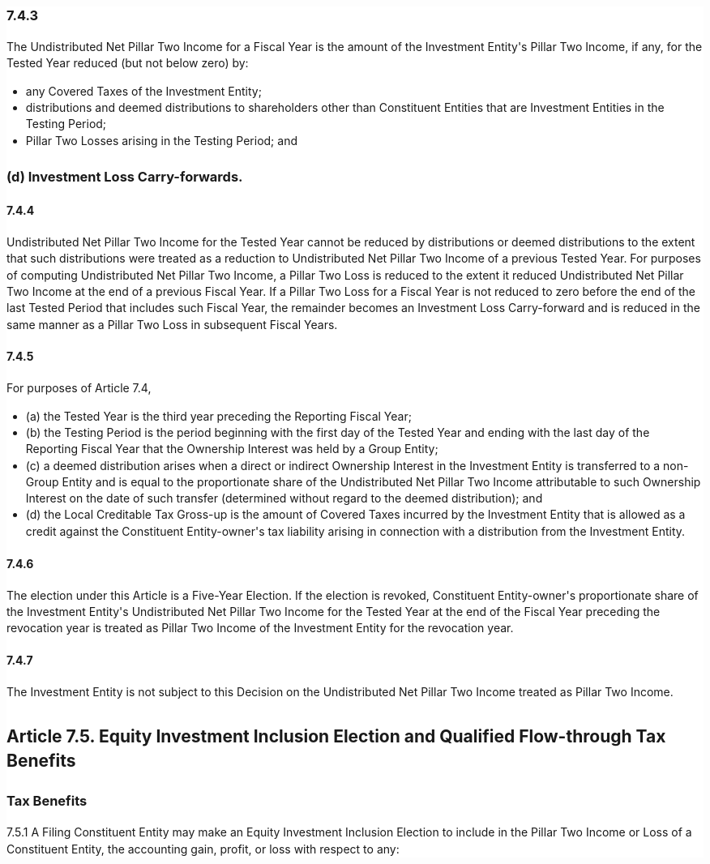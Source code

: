 ### 7.4.3 
The Undistributed Net Pillar Two Income for a Fiscal Year is the amount of the Investment Entity's Pillar Two Income, if any, for the Tested Year reduced (but not below zero) by:

- any Covered Taxes of the Investment Entity;
- distributions and deemed distributions to shareholders other than Constituent Entities that are Investment Entities in the Testing Period;
- Pillar Two Losses arising in the Testing Period; and
### (d) Investment Loss Carry-forwards.

#### 7.4.4 
Undistributed Net Pillar Two Income for the Tested Year cannot be reduced by distributions or deemed distributions to the extent that such distributions were treated as a reduction to Undistributed Net Pillar Two Income of a previous Tested Year. For purposes of computing Undistributed Net Pillar Two Income, a Pillar Two Loss is reduced to the extent it reduced Undistributed Net Pillar Two Income at the end of a previous Fiscal Year. If a Pillar Two Loss for a Fiscal Year is not reduced to zero before the end of the last Tested Period that includes such Fiscal Year, the remainder becomes an Investment Loss Carry-forward and is reduced in the same manner as a Pillar Two Loss in subsequent Fiscal Years.

#### 7.4.5 
For purposes of Article 7.4,
- (a) the Tested Year is the third year preceding the Reporting Fiscal Year;
- (b) the Testing Period is the period beginning with the first day of the Tested Year and ending with the last day of the Reporting Fiscal Year that the Ownership Interest was held by a Group Entity;
- (c) a deemed distribution arises when a direct or indirect Ownership Interest in the Investment Entity is transferred to a non-Group Entity and is equal to the proportionate share of the Undistributed Net Pillar Two Income attributable to such Ownership Interest on the date of such transfer (determined without regard to the deemed distribution); and
- (d) the Local Creditable Tax Gross-up is the amount of Covered Taxes incurred by the Investment Entity that is allowed as a credit against the Constituent Entity-owner's tax liability arising in connection with a distribution from the Investment Entity.

#### 7.4.6 
The election under this Article is a Five-Year Election. If the election is revoked, Constituent Entity-owner's proportionate share of the Investment Entity's Undistributed Net Pillar Two Income for the Tested Year at the end of the Fiscal Year preceding the revocation year is treated as Pillar Two Income of the Investment Entity for the revocation year.

#### 7.4.7 
The Investment Entity is not subject to this Decision on the Undistributed Net Pillar Two Income treated as Pillar Two Income.
## Article 7.5. Equity Investment Inclusion Election and Qualified Flow-through Tax Benefits

### Tax Benefits

7.5.1 A Filing Constituent Entity may make an Equity Investment Inclusion Election to include in the Pillar Two Income or Loss of a Constituent Entity, the accounting gain, profit, or loss with respect to any:
